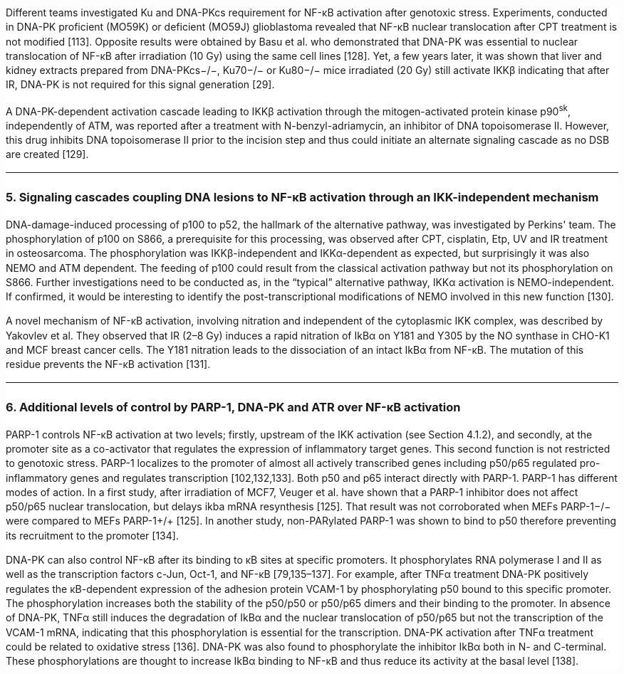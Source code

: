 Different teams investigated Ku and DNA-PKcs requirement for NF-κB activation after genotoxic stress. Experiments, conducted in DNA-PK proficient (MO59K) or deficient (MO59J) glioblastoma revealed that NF-κB nuclear translocation after CPT treatment is not modified [113]. Opposite results were obtained by Basu et al. who demonstrated that DNA-PK was essential to nuclear translocation of NF-κB after irradiation (10 Gy) using the same cell lines [128]. Yet, a few years later, it was shown that liver and kidney extracts prepared from DNA-PKcs−/−, Ku70−/− or Ku80−/− mice irradiated (20 Gy) still activate IKKβ indicating that after IR, DNA-PK is not required for this signal generation [29].

A DNA-PK-dependent activation cascade leading to IKKβ activation through the mitogen-activated protein kinase p90<sup>sk</sup>, independently of ATM, was reported after a treatment with N-benzyl-adriamycin, an inhibitor of DNA topoisomerase II. However, this drug inhibits DNA topoisomerase II prior to the incision step and thus could initiate an alternate signaling cascade as no DSB are created [129].

---

### 5. Signaling cascades coupling DNA lesions to NF-κB activation through an IKK-independent mechanism

DNA-damage-induced processing of p100 to p52, the hallmark of the alternative pathway, was investigated by Perkins' team. The phosphorylation of p100 on S866, a prerequisite for this processing, was observed after CPT, cisplatin, Etp, UV and IR treatment in osteosarcoma. The phosphorylation was IKKβ-independent and IKKα-dependent as expected, but surprisingly it was also NEMO and ATM dependent. The feeding of p100 could result from the classical activation pathway but not its phosphorylation on S866. Further investigations need to be conducted as, in the “typical” alternative pathway, IKKα activation is NEMO-independent. If confirmed, it would be interesting to identify the post-transcriptional modifications of NEMO involved in this new function [130].

A novel mechanism of NF-κB activation, involving nitration and independent of the cytoplasmic IKK complex, was described by Yakovlev et al. They observed that IR (2–8 Gy) induces a rapid nitration of IkBα on Y181 and Y305 by the NO synthase in CHO-K1 and MCF breast cancer cells. The Y181 nitration leads to the dissociation of an intact IkBα from NF-κB. The mutation of this residue prevents the NF-κB activation [131].

---

### 6. Additional levels of control by PARP-1, DNA-PK and ATR over NF-κB activation

PARP-1 controls NF-κB activation at two levels; firstly, upstream of the IKK activation (see Section 4.1.2), and secondly, at the promoter site as a co-activator that regulates the expression of inflammatory target genes. This second function is not restricted to genotoxic stress. PARP-1 localizes to the promoter of almost all actively transcribed genes including p50/p65 regulated pro-inflammatory genes and regulates transcription [102,132,133]. Both p50 and p65 interact directly with PARP-1. PARP-1 has different modes of action. In a first study, after irradiation of MCF7, Veuger et al. have shown that a PARP-1 inhibitor does not affect p50/p65 nuclear translocation, but delays ikba mRNA resynthesis [125]. That result was not corroborated when MEFs PARP-1−/− were compared to MEFs PARP-1+/+ [125]. In another study, non-PARylated PARP-1 was shown to bind to p50 therefore preventing its recruitment to the promoter [134].

DNA-PK can also control NF-κB after its binding to κB sites at specific promoters. It phosphorylates RNA polymerase I and II as well as the transcription factors c-Jun, Oct-1, and NF-κB [79,135–137]. For example, after TNFα treatment DNA-PK positively regulates the κB-dependent expression of the adhesion protein VCAM-1 by phosphorylating p50 bound to this specific promoter. The phosphorylation increases both the stability of the p50/p50 or p50/p65 dimers and their binding to the promoter. In absence of DNA-PK, TNFα still induces the degradation of IkBα and the nuclear translocation of p50/p65 but not the transcription of the VCAM-1 mRNA, indicating that this phosphorylation is essential for the transcription. DNA-PK activation after TNFα treatment could be related to oxidative stress [136]. DNA-PK was also found to phosphorylate the inhibitor IkBα both in N- and C-terminal. These phosphorylations are thought to increase IkBα binding to NF-κB and thus reduce its activity at the basal level [138].
